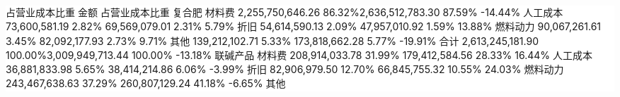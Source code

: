 占营业成本比重
金额
占营业成本比重
复合肥
材料费
2,255,750,646.26
86.32%2,636,512,783.30
87.59%
-14.44%
人工成本
73,600,581.19
2.82%
69,569,079.01
2.31%
5.79%
折旧
54,614,590.13
2.09%
47,957,010.92
1.59%
13.88%
燃料动力
90,067,261.61
3.45%
82,092,177.93
2.73%
9.71%
其他
139,212,102.71
5.33%
173,818,662.28
5.77%
-19.91%
合计
2,613,245,181.90
100.00%3,009,949,713.44
100.00%
-13.18%
联碱产品
材料费
208,914,033.78
31.99%
179,412,584.56
28.33%
16.44%
人工成本
36,881,833.98
5.65%
38,414,214.86
6.06%
-3.99%
折旧
82,906,979.50
12.70%
66,845,755.32
10.55%
24.03%
燃料动力
243,467,638.63
37.29%
260,807,129.24
41.18%
-6.65%
其他